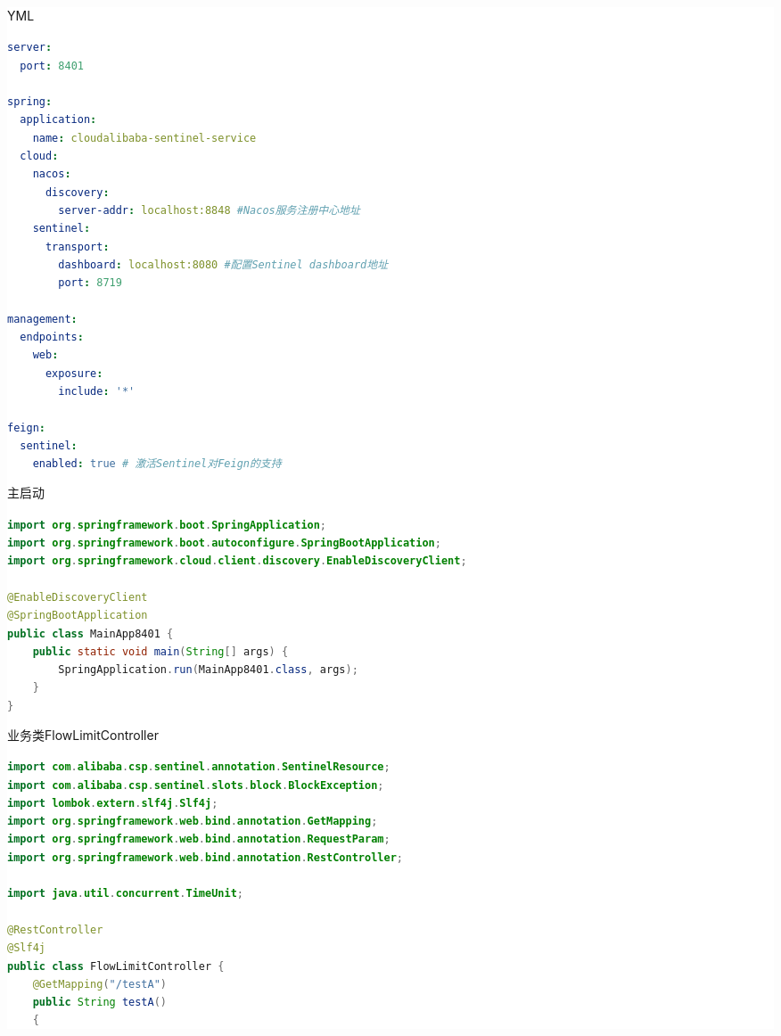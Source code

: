 YML

```yaml
server:
  port: 8401

spring:
  application:
    name: cloudalibaba-sentinel-service
  cloud:
    nacos:
      discovery:
        server-addr: localhost:8848 #Nacos服务注册中心地址
    sentinel:
      transport:
        dashboard: localhost:8080 #配置Sentinel dashboard地址
        port: 8719

management:
  endpoints:
    web:
      exposure:
        include: '*'

feign:
  sentinel:
    enabled: true # 激活Sentinel对Feign的支持


```

主启动

```java
import org.springframework.boot.SpringApplication;
import org.springframework.boot.autoconfigure.SpringBootApplication;
import org.springframework.cloud.client.discovery.EnableDiscoveryClient;

@EnableDiscoveryClient
@SpringBootApplication
public class MainApp8401 {
    public static void main(String[] args) {
        SpringApplication.run(MainApp8401.class, args);
    }
}


```

业务类FlowLimitController

```java
import com.alibaba.csp.sentinel.annotation.SentinelResource;
import com.alibaba.csp.sentinel.slots.block.BlockException;
import lombok.extern.slf4j.Slf4j;
import org.springframework.web.bind.annotation.GetMapping;
import org.springframework.web.bind.annotation.RequestParam;
import org.springframework.web.bind.annotation.RestController;

import java.util.concurrent.TimeUnit;

@RestController
@Slf4j
public class FlowLimitController {
    @GetMapping("/testA")
    public String testA()
    {
```